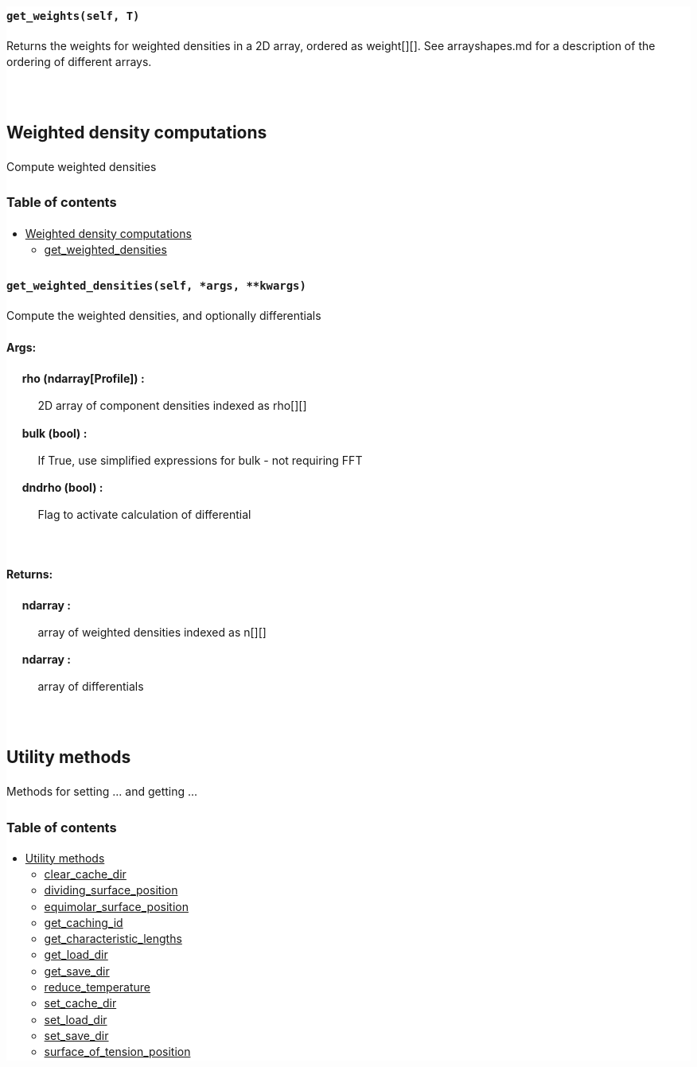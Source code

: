 
### `get_weights(self, T)`
Returns the weights for weighted densities in a 2D array, ordered as weight[<weight idx>][<component idx>]. See arrayshapes.md for a description of the ordering of different arrays. 

&nbsp;&nbsp;&nbsp;&nbsp; &nbsp;&nbsp;&nbsp;&nbsp; 

## Weighted density computations

Compute weighted densities

### Table of contents
  * [Weighted density computations](#weighted-density-computations)
    * [get_weighted_densities](#get_weighted_densitiesself-*args-**kwargs)


### `get_weighted_densities(self, *args, **kwargs)`
Compute the weighted densities, and optionally differentials

#### Args:

&nbsp;&nbsp;&nbsp;&nbsp; **rho (ndarray[Profile]) :** 

&nbsp;&nbsp;&nbsp;&nbsp; &nbsp;&nbsp;&nbsp;&nbsp;  2D array of component densities indexed as rho[<component index>][<position index>]

&nbsp;&nbsp;&nbsp;&nbsp; **bulk (bool) :** 

&nbsp;&nbsp;&nbsp;&nbsp; &nbsp;&nbsp;&nbsp;&nbsp;  If True, use simplified expressions for bulk - not requiring FFT

&nbsp;&nbsp;&nbsp;&nbsp; **dndrho (bool) :** 

&nbsp;&nbsp;&nbsp;&nbsp; &nbsp;&nbsp;&nbsp;&nbsp;  Flag to activate calculation of differential

&nbsp;&nbsp;&nbsp;&nbsp; &nbsp;&nbsp;&nbsp;&nbsp; 

#### Returns:

&nbsp;&nbsp;&nbsp;&nbsp; **ndarray :** 

&nbsp;&nbsp;&nbsp;&nbsp; &nbsp;&nbsp;&nbsp;&nbsp;  array of weighted densities indexed as n[<weight index>][<position index>]

&nbsp;&nbsp;&nbsp;&nbsp; **ndarray :** 

&nbsp;&nbsp;&nbsp;&nbsp; &nbsp;&nbsp;&nbsp;&nbsp;  array of differentials

&nbsp;&nbsp;&nbsp;&nbsp; &nbsp;&nbsp;&nbsp;&nbsp; 

## Utility methods

Methods for setting ... and getting ...

### Table of contents
  * [Utility methods](#utility-methods)
    * [clear_cache_dir](#clear_cache_dirself-clear_dir)
    * [dividing_surface_position](#dividing_surface_positionself-rho-tnone-dividing_surfacee)
    * [equimolar_surface_position](#equimolar_surface_positionrho)
    * [get_caching_id](#get_caching_idself)
    * [get_characteristic_lengths](#get_characteristic_lengthsself)
    * [get_load_dir](#get_load_dirself)
    * [get_save_dir](#get_save_dirself)
    * [reduce_temperature](#reduce_temperatureself-t-c0)
    * [set_cache_dir](#set_cache_dirself-cache_dir)
    * [set_load_dir](#set_load_dirself-load_dir)
    * [set_save_dir](#set_save_dirself-save_dir)
    * [surface_of_tension_position](#surface_of_tension_positionself-rho-t)
